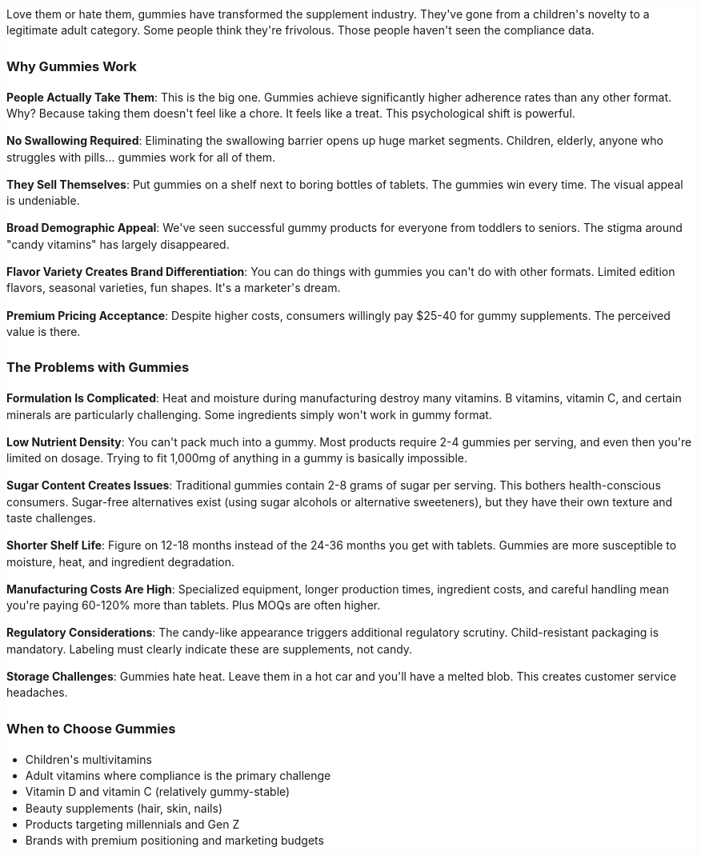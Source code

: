 Love them or hate them, gummies have transformed the supplement industry. They've gone from a children's novelty to a legitimate adult category. Some people think they're frivolous. Those people haven't seen the compliance data.

### Why Gummies Work

**People Actually Take Them**: This is the big one. Gummies achieve significantly higher adherence rates than any other format. Why? Because taking them doesn't feel like a chore. It feels like a treat. This psychological shift is powerful.

**No Swallowing Required**: Eliminating the swallowing barrier opens up huge market segments. Children, elderly, anyone who struggles with pills... gummies work for all of them.

**They Sell Themselves**: Put gummies on a shelf next to boring bottles of tablets. The gummies win every time. The visual appeal is undeniable.

**Broad Demographic Appeal**: We've seen successful gummy products for everyone from toddlers to seniors. The stigma around "candy vitamins" has largely disappeared.

**Flavor Variety Creates Brand Differentiation**: You can do things with gummies you can't do with other formats. Limited edition flavors, seasonal varieties, fun shapes. It's a marketer's dream.

**Premium Pricing Acceptance**: Despite higher costs, consumers willingly pay $25-40 for gummy supplements. The perceived value is there.

### The Problems with Gummies

**Formulation Is Complicated**: Heat and moisture during manufacturing destroy many vitamins. B vitamins, vitamin C, and certain minerals are particularly challenging. Some ingredients simply won't work in gummy format.

**Low Nutrient Density**: You can't pack much into a gummy. Most products require 2-4 gummies per serving, and even then you're limited on dosage. Trying to fit 1,000mg of anything in a gummy is basically impossible.

**Sugar Content Creates Issues**: Traditional gummies contain 2-8 grams of sugar per serving. This bothers health-conscious consumers. Sugar-free alternatives exist (using sugar alcohols or alternative sweeteners), but they have their own texture and taste challenges.

**Shorter Shelf Life**: Figure on 12-18 months instead of the 24-36 months you get with tablets. Gummies are more susceptible to moisture, heat, and ingredient degradation.

**Manufacturing Costs Are High**: Specialized equipment, longer production times, ingredient costs, and careful handling mean you're paying 60-120% more than tablets. Plus MOQs are often higher.

**Regulatory Considerations**: The candy-like appearance triggers additional regulatory scrutiny. Child-resistant packaging is mandatory. Labeling must clearly indicate these are supplements, not candy.

**Storage Challenges**: Gummies hate heat. Leave them in a hot car and you'll have a melted blob. This creates customer service headaches.

### When to Choose Gummies
- Children's multivitamins
- Adult vitamins where compliance is the primary challenge
- Vitamin D and vitamin C (relatively gummy-stable)
- Beauty supplements (hair, skin, nails)
- Products targeting millennials and Gen Z
- Brands with premium positioning and marketing budgets
